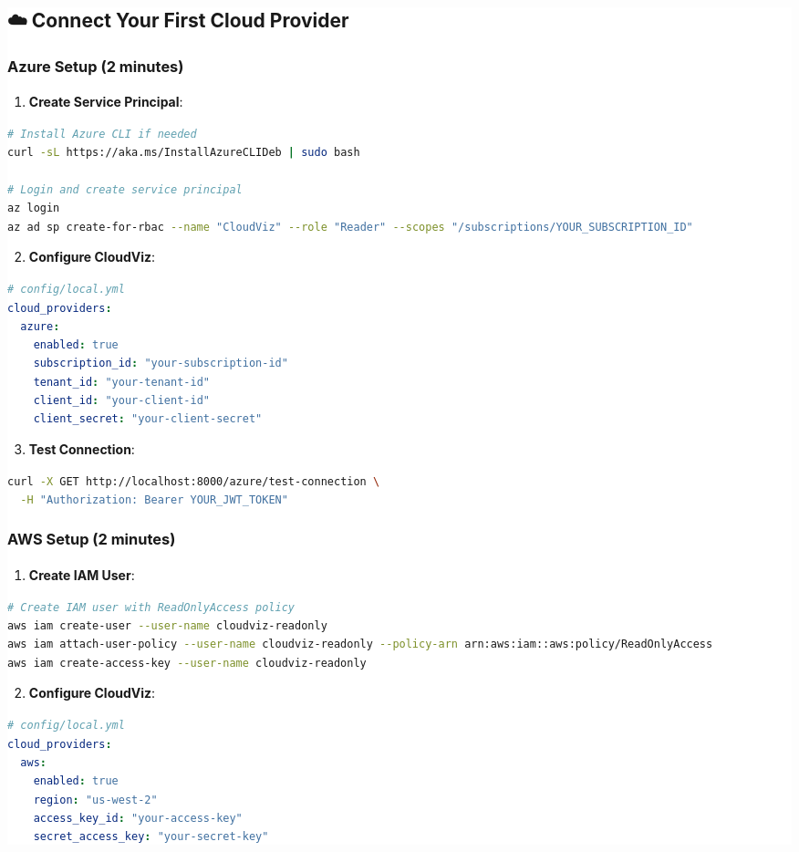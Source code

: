 ## ☁️ **Connect Your First Cloud Provider**

### **Azure Setup (2 minutes)**

1. **Create Service Principal**:
```bash
# Install Azure CLI if needed
curl -sL https://aka.ms/InstallAzureCLIDeb | sudo bash

# Login and create service principal
az login
az ad sp create-for-rbac --name "CloudViz" --role "Reader" --scopes "/subscriptions/YOUR_SUBSCRIPTION_ID"
```

2. **Configure CloudViz**:
```yaml
# config/local.yml
cloud_providers:
  azure:
    enabled: true
    subscription_id: "your-subscription-id"
    tenant_id: "your-tenant-id"
    client_id: "your-client-id"
    client_secret: "your-client-secret"
```

3. **Test Connection**:
```bash
curl -X GET http://localhost:8000/azure/test-connection \
  -H "Authorization: Bearer YOUR_JWT_TOKEN"
```

### **AWS Setup (2 minutes)**

1. **Create IAM User**:
```bash
# Create IAM user with ReadOnlyAccess policy
aws iam create-user --user-name cloudviz-readonly
aws iam attach-user-policy --user-name cloudviz-readonly --policy-arn arn:aws:iam::aws:policy/ReadOnlyAccess
aws iam create-access-key --user-name cloudviz-readonly
```

2. **Configure CloudViz**:
```yaml
# config/local.yml
cloud_providers:
  aws:
    enabled: true
    region: "us-west-2"
    access_key_id: "your-access-key"
    secret_access_key: "your-secret-key"
```
